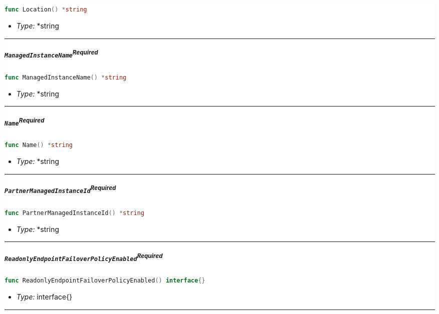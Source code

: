 ```go
func Location() *string
```

- *Type:* *string

---

##### `ManagedInstanceName`<sup>Required</sup> <a name="ManagedInstanceName" id="@cdktf/provider-azurerm.sqlManagedInstanceFailoverGroup.SqlManagedInstanceFailoverGroup.property.managedInstanceName"></a>

```go
func ManagedInstanceName() *string
```

- *Type:* *string

---

##### `Name`<sup>Required</sup> <a name="Name" id="@cdktf/provider-azurerm.sqlManagedInstanceFailoverGroup.SqlManagedInstanceFailoverGroup.property.name"></a>

```go
func Name() *string
```

- *Type:* *string

---

##### `PartnerManagedInstanceId`<sup>Required</sup> <a name="PartnerManagedInstanceId" id="@cdktf/provider-azurerm.sqlManagedInstanceFailoverGroup.SqlManagedInstanceFailoverGroup.property.partnerManagedInstanceId"></a>

```go
func PartnerManagedInstanceId() *string
```

- *Type:* *string

---

##### `ReadonlyEndpointFailoverPolicyEnabled`<sup>Required</sup> <a name="ReadonlyEndpointFailoverPolicyEnabled" id="@cdktf/provider-azurerm.sqlManagedInstanceFailoverGroup.SqlManagedInstanceFailoverGroup.property.readonlyEndpointFailoverPolicyEnabled"></a>

```go
func ReadonlyEndpointFailoverPolicyEnabled() interface{}
```

- *Type:* interface{}

---
